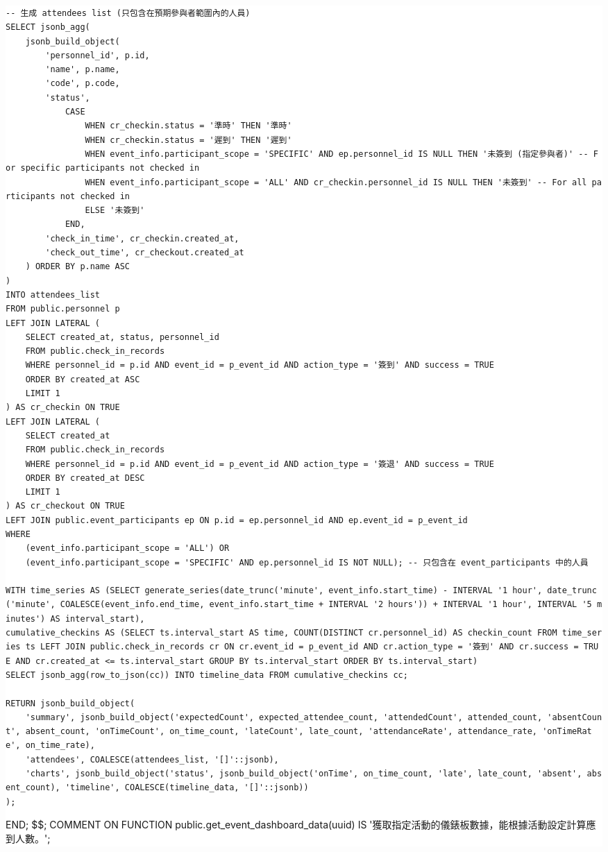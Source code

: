     -- 生成 attendees list (只包含在預期參與者範圍內的人員)
    SELECT jsonb_agg(
        jsonb_build_object(
            'personnel_id', p.id,
            'name', p.name,
            'code', p.code,
            'status',
                CASE
                    WHEN cr_checkin.status = '準時' THEN '準時'
                    WHEN cr_checkin.status = '遲到' THEN '遲到'
                    WHEN event_info.participant_scope = 'SPECIFIC' AND ep.personnel_id IS NULL THEN '未簽到 (指定參與者)' -- For specific participants not checked in
                    WHEN event_info.participant_scope = 'ALL' AND cr_checkin.personnel_id IS NULL THEN '未簽到' -- For all participants not checked in
                    ELSE '未簽到'
                END,
            'check_in_time', cr_checkin.created_at,
            'check_out_time', cr_checkout.created_at
        ) ORDER BY p.name ASC
    )
    INTO attendees_list
    FROM public.personnel p
    LEFT JOIN LATERAL (
        SELECT created_at, status, personnel_id
        FROM public.check_in_records
        WHERE personnel_id = p.id AND event_id = p_event_id AND action_type = '簽到' AND success = TRUE
        ORDER BY created_at ASC
        LIMIT 1
    ) AS cr_checkin ON TRUE
    LEFT JOIN LATERAL (
        SELECT created_at
        FROM public.check_in_records
        WHERE personnel_id = p.id AND event_id = p_event_id AND action_type = '簽退' AND success = TRUE
        ORDER BY created_at DESC
        LIMIT 1
    ) AS cr_checkout ON TRUE
    LEFT JOIN public.event_participants ep ON p.id = ep.personnel_id AND ep.event_id = p_event_id
    WHERE
        (event_info.participant_scope = 'ALL') OR
        (event_info.participant_scope = 'SPECIFIC' AND ep.personnel_id IS NOT NULL); -- 只包含在 event_participants 中的人員

    WITH time_series AS (SELECT generate_series(date_trunc('minute', event_info.start_time) - INTERVAL '1 hour', date_trunc('minute', COALESCE(event_info.end_time, event_info.start_time + INTERVAL '2 hours')) + INTERVAL '1 hour', INTERVAL '5 minutes') AS interval_start),
    cumulative_checkins AS (SELECT ts.interval_start AS time, COUNT(DISTINCT cr.personnel_id) AS checkin_count FROM time_series ts LEFT JOIN public.check_in_records cr ON cr.event_id = p_event_id AND cr.action_type = '簽到' AND cr.success = TRUE AND cr.created_at <= ts.interval_start GROUP BY ts.interval_start ORDER BY ts.interval_start)
    SELECT jsonb_agg(row_to_json(cc)) INTO timeline_data FROM cumulative_checkins cc;

    RETURN jsonb_build_object(
        'summary', jsonb_build_object('expectedCount', expected_attendee_count, 'attendedCount', attended_count, 'absentCount', absent_count, 'onTimeCount', on_time_count, 'lateCount', late_count, 'attendanceRate', attendance_rate, 'onTimeRate', on_time_rate),
        'attendees', COALESCE(attendees_list, '[]'::jsonb),
        'charts', jsonb_build_object('status', jsonb_build_object('onTime', on_time_count, 'late', late_count, 'absent', absent_count), 'timeline', COALESCE(timeline_data, '[]'::jsonb))
    );
END;
$$;
COMMENT ON FUNCTION public.get_event_dashboard_data(uuid) IS '獲取指定活動的儀錶板數據，能根據活動設定計算應到人數。';
